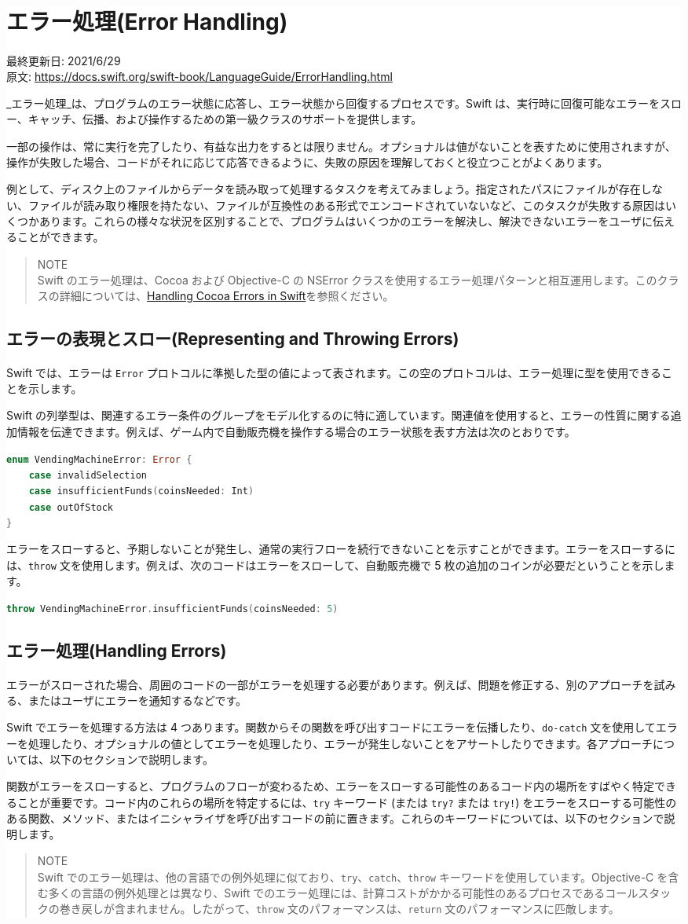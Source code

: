 # エラー処理\(Error Handling\)

最終更新日: 2021/6/29  
原文: https://docs.swift.org/swift-book/LanguageGuide/ErrorHandling.html

_エラー処理_は、プログラムのエラー状態に応答し、エラー状態から回復するプロセスです。Swift は、実行時に回復可能なエラーをスロー、キャッチ、伝播、および操作するための第一級クラスのサポートを提供します。

一部の操作は、常に実行を完了したり、有益な出力をするとは限りません。オプショナルは値がないことを表すために使用されますが、操作が失敗した場合、コードがそれに応じて応答できるように、失敗の原因を理解しておくと役立つことがよくあります。

例として、ディスク上のファイルからデータを読み取って処理するタスクを考えてみましょう。指定されたパスにファイルが存在しない、ファイルが読み取り権限を持たない、ファイルが互換性のある形式でエンコードされていないなど、このタスクが失敗する原因はいくつかあります。これらの様々な状況を区別することで、プログラムはいくつかのエラーを解決し、解決できないエラーをユーザに伝えることができます。

> NOTE  
> Swift のエラー処理は、Cocoa および Objective-C の NSError クラスを使用するエラー処理パターンと相互運用します。このクラスの詳細については、[Handling Cocoa Errors in Swift](https://developer.apple.com/documentation/swift/cocoa_design_patterns/handling_cocoa_errors_in_swift)を参照ください。

## <a id="representing-and-throwing-errors">エラーの表現とスロー\(Representing and Throwing Errors\)</a>

Swift では、エラーは `Error` プロトコルに準拠した型の値によって表されます。この空のプロトコルは、エラー処理に型を使用できることを示します。

Swift の列挙型は、関連するエラー条件のグループをモデル化するのに特に適しています。関連値を使用すると、エラーの性質に関する追加情報を伝達できます。例えば、ゲーム内で自動販売機を操作する場合のエラー状態を表す方法は次のとおりです。

```swift
enum VendingMachineError: Error {
    case invalidSelection
    case insufficientFunds(coinsNeeded: Int)
    case outOfStock
}
```

エラーをスローすると、予期しないことが発生し、通常の実行フローを続行できないことを示すことができます。エラーをスローするには、`throw` 文を使用します。例えば、次のコードはエラーをスローして、自動販売機で 5 枚の追加のコインが必要だということを示します。

```swift
throw VendingMachineError.insufficientFunds(coinsNeeded: 5)
```

## エラー処理\(Handling Errors\)

エラーがスローされた場合、周囲のコードの一部がエラーを処理する必要があります。例えば、問題を修正する、別のアプローチを試みる、またはユーザにエラーを通知するなどです。

Swift でエラーを処理する方法は 4 つあります。関数からその関数を呼び出すコードにエラーを伝播したり、`do-catch` 文を使用してエラーを処理したり、オプショナルの値としてエラーを処理したり、エラーが発生しないことをアサートしたりできます。各アプローチについては、以下のセクションで説明します。

関数がエラーをスローすると、プログラムのフローが変わるため、エラーをスローする可能性のあるコード内の場所をすばやく特定できることが重要です。コード内のこれらの場所を特定するには、`try` キーワード \(または `try?` または `try!`\) をエラーをスローする可能性のある関数、メソッド、またはイニシャライザを呼び出すコードの前に置きます。これらのキーワードについては、以下のセクションで説明します。

> NOTE  
> Swift でのエラー処理は、他の言語での例外処理に似ており、`try`、`catch`、`throw` キーワードを使用しています。Objective-C を含む多くの言語の例外処理とは異なり、Swift でのエラー処理には、計算コストがかかる可能性のあるプロセスであるコールスタックの巻き戻しが含まれません。したがって、`throw` 文のパフォーマンスは、`return` 文のパフォーマンスに匹敵します。
